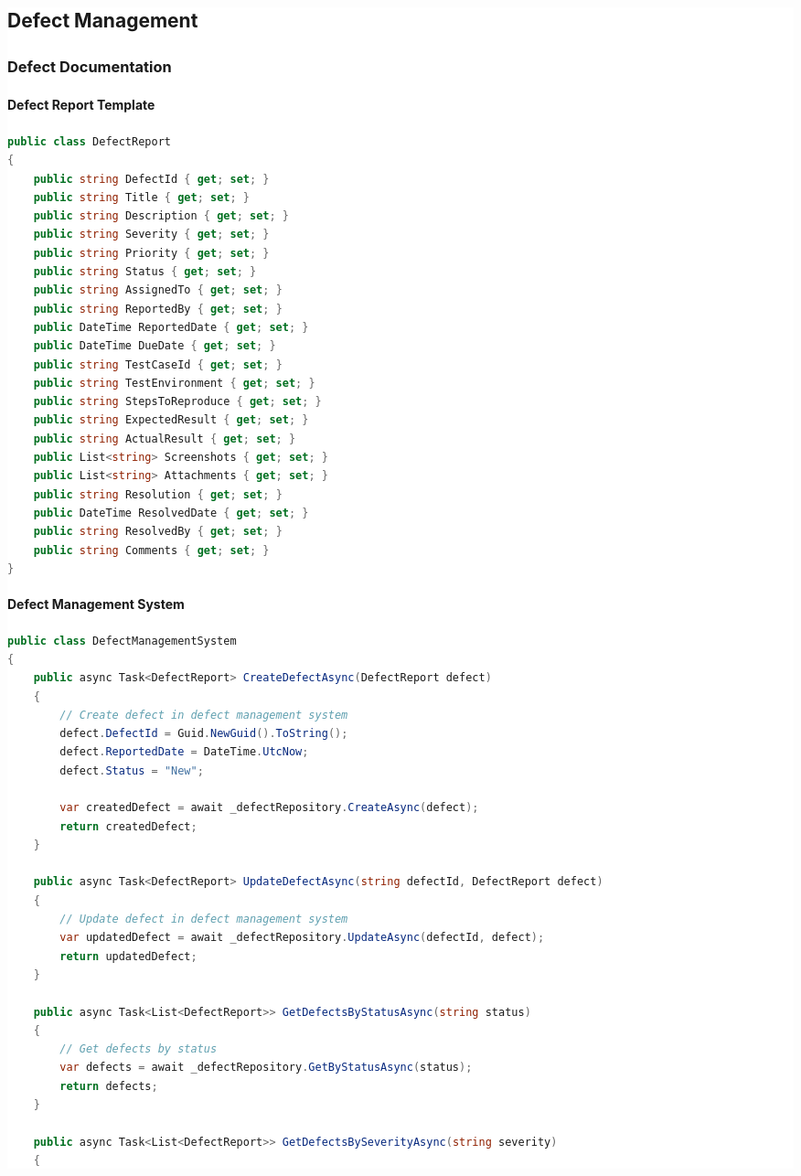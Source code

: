 ## Defect Management

### **Defect Documentation**

#### **Defect Report Template**
```csharp
public class DefectReport
{
    public string DefectId { get; set; }
    public string Title { get; set; }
    public string Description { get; set; }
    public string Severity { get; set; }
    public string Priority { get; set; }
    public string Status { get; set; }
    public string AssignedTo { get; set; }
    public string ReportedBy { get; set; }
    public DateTime ReportedDate { get; set; }
    public DateTime DueDate { get; set; }
    public string TestCaseId { get; set; }
    public string TestEnvironment { get; set; }
    public string StepsToReproduce { get; set; }
    public string ExpectedResult { get; set; }
    public string ActualResult { get; set; }
    public List<string> Screenshots { get; set; }
    public List<string> Attachments { get; set; }
    public string Resolution { get; set; }
    public DateTime ResolvedDate { get; set; }
    public string ResolvedBy { get; set; }
    public string Comments { get; set; }
}
```

#### **Defect Management System**
```csharp
public class DefectManagementSystem
{
    public async Task<DefectReport> CreateDefectAsync(DefectReport defect)
    {
        // Create defect in defect management system
        defect.DefectId = Guid.NewGuid().ToString();
        defect.ReportedDate = DateTime.UtcNow;
        defect.Status = "New";

        var createdDefect = await _defectRepository.CreateAsync(defect);
        return createdDefect;
    }

    public async Task<DefectReport> UpdateDefectAsync(string defectId, DefectReport defect)
    {
        // Update defect in defect management system
        var updatedDefect = await _defectRepository.UpdateAsync(defectId, defect);
        return updatedDefect;
    }

    public async Task<List<DefectReport>> GetDefectsByStatusAsync(string status)
    {
        // Get defects by status
        var defects = await _defectRepository.GetByStatusAsync(status);
        return defects;
    }

    public async Task<List<DefectReport>> GetDefectsBySeverityAsync(string severity)
    {
```